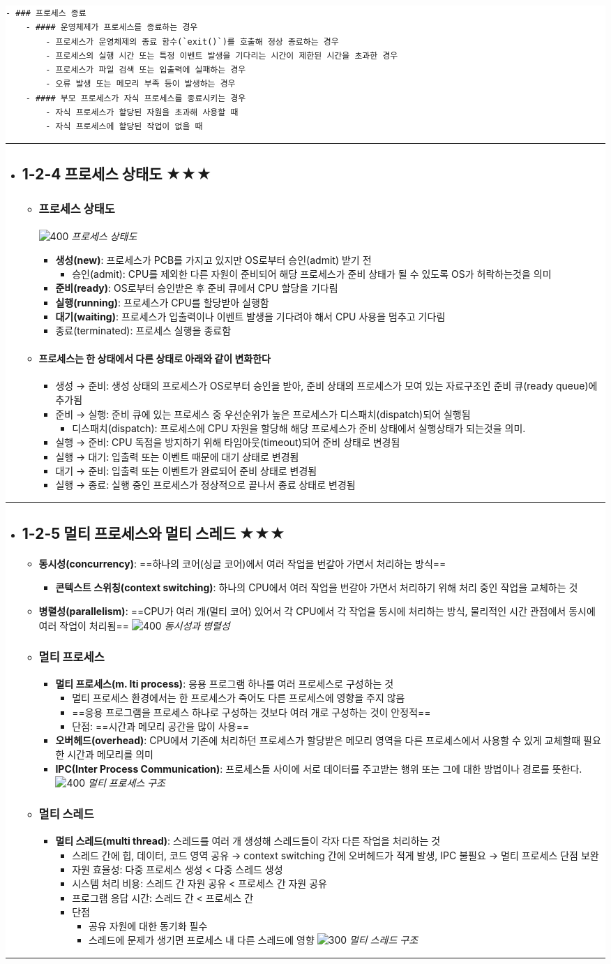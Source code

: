 	- ### 프로세스 종료
		- #### 운영체제가 프로세스를 종료하는 경우
		    - 프로세스가 운영체제의 종료 함수(`exit()`)를 호출해 정상 종료하는 경우
		    - 프로세스의 실행 시간 또는 특정 이벤트 발생을 기다리는 시간이 제한된 시간을 초과한 경우
		    - 프로세스가 파일 검색 또는 입출력에 실패하는 경우
		    - 오류 발생 또는 메모리 부족 등이 발생하는 경우
		- #### 부모 프로세스가 자식 프로세스를 종료시키는 경우
		    - 자식 프로세스가 할당된 자원을 초과해 사용할 때
		    - 자식 프로세스에 할당된 작업이 없을 때
---
- ## 1-2-4 프로세스 상태도 ★★★
	- ### 프로세스 상태도
		![400](https://i.imgur.com/GhZ4MXl.png)  _프로세스 상태도_

		- **생성(new)**: 프로세스가 PCB를 가지고 있지만 OS로부터 승인(admit) 받기 전
			- 승인(admit): CPU를 제외한 다른 자원이 준비되어 해당 프로세스가 준비 상태가 될 수 있도록 OS가 허락하는것을 의미
		- **준비(ready)**: OS로부터 승인받은 후 준비 큐에서 CPU 할당을 기다림
		- **실행(running)**: 프로세스가 CPU를 할당받아 실행함
		- **대기(waiting)**: 프로세스가 입출력이나 이벤트 발생을 기다려야 해서 CPU 사용을 멈추고 기다림
		- 종료(terminated): 프로세스 실행을 종료함
		
	- #### 프로세스는 한 상태에서 다른 상태로 아래와 같이 변화한다
		- 생성 → 준비: 생성 상태의 프로세스가 OS로부터 승인을 받아, 준비 상태의 프로세스가 모여 있는 자료구조인 준비 큐(ready queue)에 추가됨
		- 준비 → 실행: 준비 큐에 있는 프로세스 중 우선순위가 높은 프로세스가 디스패치(dispatch)되어 실행됨
			- 디스패치(dispatch): 프로세스에 CPU 자원을 할당해 해당 프로세스가 준비 상태에서 실행상태가 되는것을 의미.
		- 실행 → 준비: CPU 독점을 방지하기 위해 타임아웃(timeout)되어 준비 상태로 변경됨
		- 실행 → 대기: 입출력 또는 이벤트 때문에 대기 상태로 변경됨
		- 대기 → 준비: 입출력 또는 이벤트가 완료되어 준비 상태로 변경됨
		- 실행 → 종료: 실행 중인 프로세스가 정상적으로 끝나서 종료 상태로 변경됨
---
- ## 1-2-5 멀티 프로세스와 멀티 스레드 ★★★
	- **동시성(concurrency)**: ==하나의 코어(싱글 코어)에서 여러 작업을 번갈아 가면서 처리하는 방식==
		- **콘텍스트 스위칭(context switching)**: 하나의 CPU에서 여러 작업을 번갈아 가면서 처리하기 위해 처리 중인 작업을 교체하는 것
	- **병렬성(parallelism)**: ==CPU가 여러 개(멀티 코어) 있어서 각 CPU에서 각 작업을 동시에 처리하는 방식, 물리적인 시간 관점에서 동시에 여러 작업이 처리됨==
	![400](https://i.imgur.com/DloKOln.png)  _동시성과 병렬성_
	- ### 멀티 프로세스
		- **멀티 프로세스(m. lti process)**: 응용 프로그램 하나를 여러 프로세스로 구성하는 것
		    - 멀티 프로세스 환경에서는 한 프로세스가 죽어도 다른 프로세스에 영향을 주지 않음
		    - ==응용 프로그램을 프로세스 하나로 구성하는 것보다 여러 개로 구성하는 것이 안정적==
		    - 단점: ==시간과 메모리 공간을 많이 사용==
		- **오버헤드(overhead)**: CPU에서 기존에 처리하던 프로세스가 할당받은 메모리 영역을 다른 프로세스에서 사용할 수 있게 교체할때 필요한 시간과 메모리를 의미
		- **IPC(Inter Process Communication)**: 프로세스들 사이에 서로 데이터를 주고받는 행위 또는 그에 대한 방법이나 경로를 뜻한다.
		![400](https://i.imgur.com/c9gd6Mu.png)  _멀티 프로세스 구조_
		
	- ### 멀티 스레드
		- **멀티 스레드(multi thread)**: 스레드를 여러 개 생성해 스레드들이 각자 다른 작업을 처리하는 것
		    - 스레드 간에 힙, 데이터, 코드 영역 공유 → context switching 간에 오버헤드가 적게 발생, IPC 불필요 → 멀티 프로세스 단점 보완
		    - 자원 효율성: 다중 프로세스 생성 < 다중 스레드 생성
		    - 시스템 처리 비용: 스레드 간 자원 공유 < 프로세스 간 자원 공유
		    - 프로그램 응답 시간: 스레드 간 < 프로세스 간
		    - 단점
		        - 공유 자원에 대한 동기화 필수
		        - 스레드에 문제가 생기면 프로세스 내 다른 스레드에 영향 
		![300](https://i.imgur.com/0BjdmcS.png)  _멀티 스레드 구조_

---